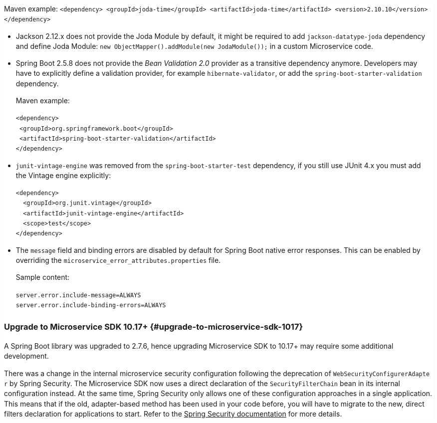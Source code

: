   Maven example:
    ```
    <dependency>
      <groupId>joda-time</groupId>
      <artifactId>joda-time</artifactId>
      <version>2.10.10</version>
    </dependency>
    ```
* Jackson 2.12.x does not provide the Joda Module by default, it might be required to add `jackson-datatype-joda` dependency and define Joda Module:
  `new ObjectMapper().addModule(new JodaModule());` in a custom Microservice code.
* Spring Boot 2.5.8 does not provide the _Bean Validation 2.0_ provider  as a transitive dependency anymore. Developers may have to explicitly define a validation provider, for example `hibernate-validator`, or add the `spring-boot-starter-validation` dependency.

  Maven example:
     ```
     <dependency>
      <groupId>org.springframework.boot</groupId>
      <artifactId>spring-boot-starter-validation</artifactId>
     </dependency>
    ```
* `junit-vintage-engine` was removed from the `spring-boot-starter-test` dependency, if you still use JUnit 4.x you must add the Vintage engine explicitly:
     ```
     <dependency>
       <groupId>org.junit.vintage</groupId>
       <artifactId>junit-vintage-engine</artifactId>
       <scope>test</scope>
     </dependency>
     ```

* The `message` field and binding errors are disabled by default for Spring Boot native error responses. This can be enabled by overriding the `microservice_error_attributes.properties` file.

  Sample content:
   ```
   server.error.include-message=ALWAYS
   server.error.include-binding-errors=ALWAYS
   ```
### Upgrade to Microservice SDK 10.17+ {#upgrade-to-microservice-sdk-1017}

A Spring Boot library was upgraded to 2.7.6, hence upgrading Microservice SDK to 10.17+ may require some additional development.

There was a change in the internal microservice security configuration following
the deprecation of `WebSecurityConfigurerAdapter` by Spring Security. The Microservice SDK now uses a direct
declaration of the `SecurityFilterChain` bean in its internal configuration instead. At the same time, Spring Security
only allows one of these configuration approaches in a single application. This means that if the old,
adapter-based method has been used in your code before, you will have to migrate to the new, direct filters
declaration for applications to start. Refer to the [Spring Security documentation](https://docs.spring.io/spring-security/reference/5.8/migration/servlet/config.html#_stop_using_websecurityconfigureradapter) for more details.
